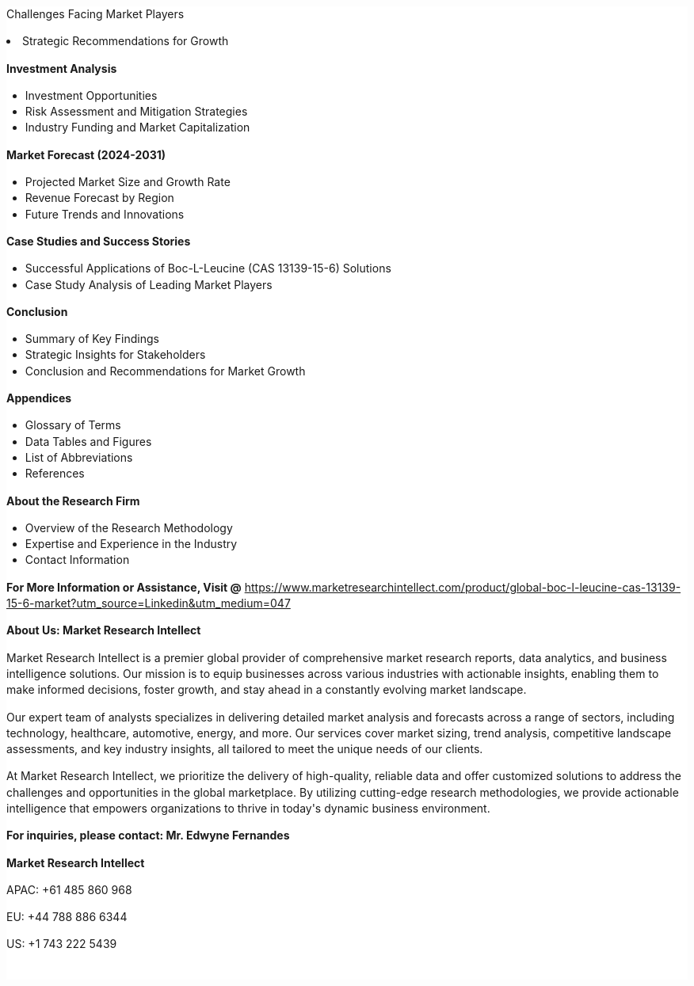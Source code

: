Challenges Facing Market Players</li><li>Strategic Recommendations for Growth</li></ul><p><strong>Investment Analysis</strong></p><ul><li>Investment Opportunities</li><li>Risk Assessment and Mitigation Strategies</li><li>Industry Funding and Market Capitalization</li></ul><p><strong>Market Forecast (2024-2031)</strong></p><ul><li>Projected Market Size and Growth Rate</li><li>Revenue Forecast by Region</li><li>Future Trends and Innovations</li></ul><p><strong>Case Studies and Success Stories</strong></p><ul><li>Successful Applications of Boc-L-Leucine (CAS 13139-15-6) Solutions</li><li>Case Study Analysis of Leading Market Players</li></ul><p><strong>Conclusion</strong></p><ul><li>Summary of Key Findings</li><li>Strategic Insights for Stakeholders</li><li>Conclusion and Recommendations for Market Growth</li></ul><p><strong>Appendices</strong></p><ul><li>Glossary of Terms</li><li>Data Tables and Figures</li><li>List of Abbreviations</li><li>References</li></ul><p><strong>About the Research Firm</strong></p><ul><li>Overview of the Research Methodology</li><li>Expertise and Experience in the Industry</li><li>Contact Information</li></ul></div><div class="article-main__content" data-test-id="publishing-text-block"><p><span class="font-[700]"><strong>For More Information or Assistance, Visit @</strong>&nbsp;<a href="https://www.marketresearchintellect.com/product/global-boc-l-leucine-cas-13139-15-6-market?utm_source=Linkedin&utm_medium=047">https://www.marketresearchintellect.com/product/global-boc-l-leucine-cas-13139-15-6-market?utm_source=Linkedin&utm_medium=047</a></span></p><p><strong>About Us: Market Research Intellect</strong></p><p>Market Research Intellect is a premier global provider of comprehensive market research reports, data analytics, and business intelligence solutions. Our mission is to equip businesses across various industries with actionable insights, enabling them to make informed decisions, foster growth, and stay ahead in a constantly evolving market landscape.</p><p>Our expert team of analysts specializes in delivering detailed market analysis and forecasts across a range of sectors, including technology, healthcare, automotive, energy, and more. Our services cover market sizing, trend analysis, competitive landscape assessments, and key industry insights, all tailored to meet the unique needs of our clients.</p><p>At Market Research Intellect, we prioritize the delivery of high-quality, reliable data and offer customized solutions to address the challenges and opportunities in the global marketplace. By utilizing cutting-edge research methodologies, we provide actionable intelligence that empowers organizations to thrive in today's dynamic business environment.</p><p><strong>For inquiries, please contact: Mr. Edwyne Fernandes</strong></p><p><strong>Market Research Intellect</strong></p><p>APAC: +61 485 860 968</p><p>EU: +44 788 886 6344</p><p>US: +1 743 222 5439</p></div><div class="article-main__content" data-test-id="publishing-text-block">&nbsp;</div>
